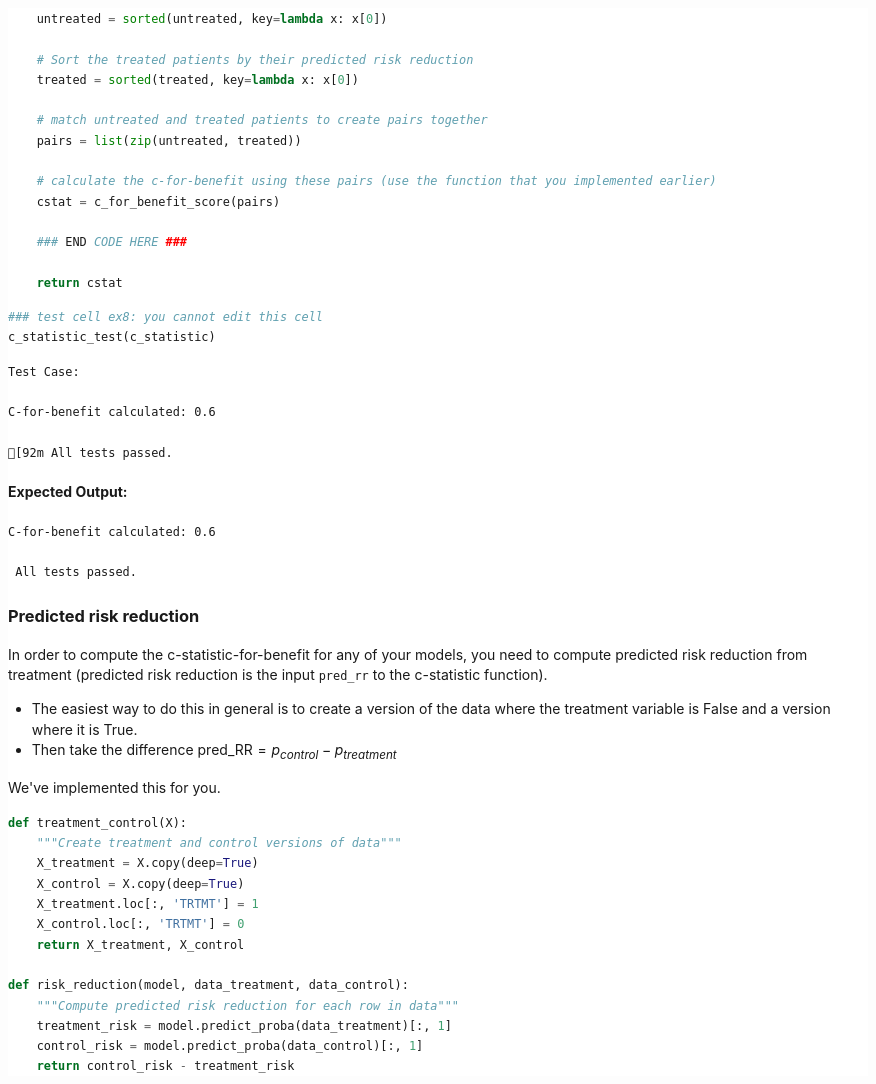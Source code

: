 ```python
    untreated = sorted(untreated, key=lambda x: x[0])
    
    # Sort the treated patients by their predicted risk reduction
    treated = sorted(treated, key=lambda x: x[0])
    
    # match untreated and treated patients to create pairs together
    pairs = list(zip(untreated, treated))

    # calculate the c-for-benefit using these pairs (use the function that you implemented earlier)
    cstat = c_for_benefit_score(pairs)
    
    ### END CODE HERE ###
    
    return cstat
```


```python
### test cell ex8: you cannot edit this cell
c_statistic_test(c_statistic)
```

    Test Case:
    
    C-for-benefit calculated: 0.6
    
    [92m All tests passed.


#### Expected Output:
```
C-for-benefit calculated: 0.6

 All tests passed.
```

### Predicted risk reduction
In order to compute the c-statistic-for-benefit for any of your models, you need to compute predicted risk reduction from treatment (predicted risk reduction is the input `pred_rr` to the c-statistic function).

- The easiest way to do this in general is to create a version of the data where the treatment variable is False and a version where it is True.
- Then take the difference $\text{pred_RR} = p_{control} - p_{treatment}$

We've implemented this for you.


```python
def treatment_control(X):
    """Create treatment and control versions of data"""
    X_treatment = X.copy(deep=True)
    X_control = X.copy(deep=True)
    X_treatment.loc[:, 'TRTMT'] = 1
    X_control.loc[:, 'TRTMT'] = 0
    return X_treatment, X_control

def risk_reduction(model, data_treatment, data_control):
    """Compute predicted risk reduction for each row in data"""
    treatment_risk = model.predict_proba(data_treatment)[:, 1]
    control_risk = model.predict_proba(data_control)[:, 1]
    return control_risk - treatment_risk
```
